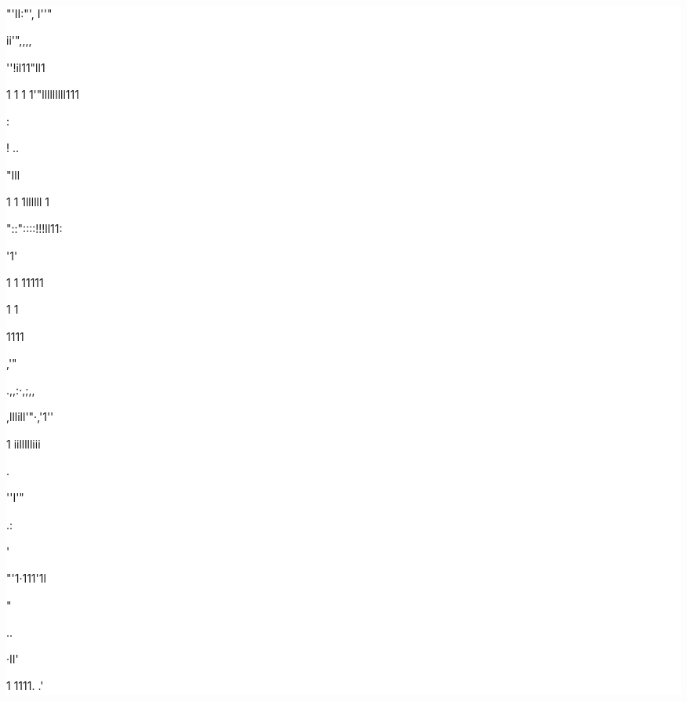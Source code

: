 "'II:"',  I''" 

ii'",,,, 

''!il11"ll1 

1
1
1
1'"lllllllll111

: 

!  .. 

"Ill 

1
1
1llllll 
1

"::"::::!!!ll11: 

'1' 

1
1
11111

1
1

1111 

,'" 

.,,:·,;,, 

,lllill'"·,'1'' 

1 iillllliii

. 

''I'" 

.: 

' 

"'1·111'1l

" 

.. 

·II' 

1
1111.
.' 
